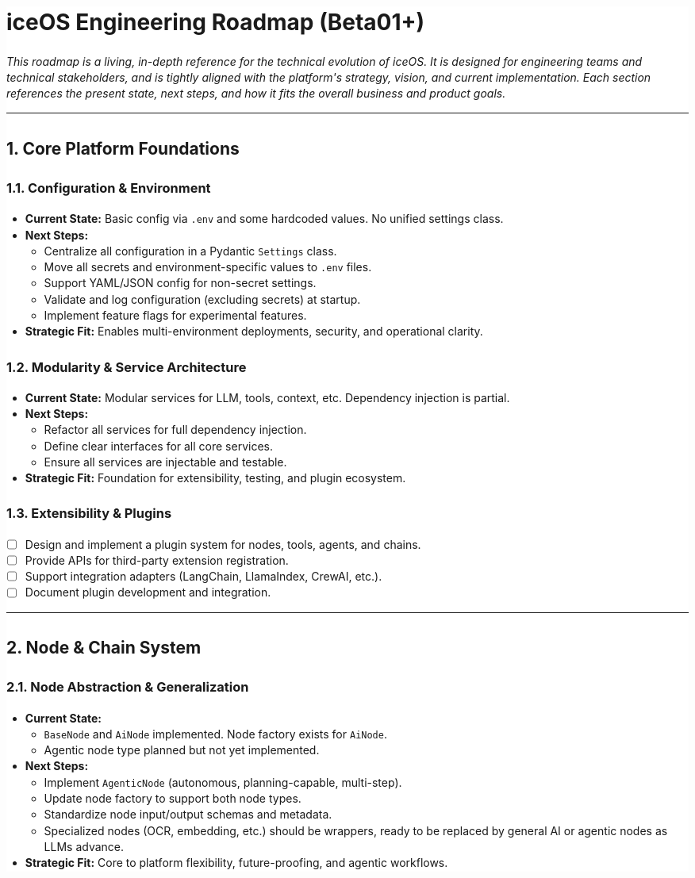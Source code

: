 # iceOS Engineering Roadmap (Beta01+)

_This roadmap is a living, in-depth reference for the technical evolution of iceOS. It is designed for engineering teams and technical stakeholders, and is tightly aligned with the platform's strategy, vision, and current implementation. Each section references the present state, next steps, and how it fits the overall business and product goals._

---

## 1. Core Platform Foundations

### 1.1. Configuration & Environment
- **Current State:** Basic config via `.env` and some hardcoded values. No unified settings class.
- **Next Steps:**
  - Centralize all configuration in a Pydantic `Settings` class.
  - Move all secrets and environment-specific values to `.env` files.
  - Support YAML/JSON config for non-secret settings.
  - Validate and log configuration (excluding secrets) at startup.
  - Implement feature flags for experimental features.
- **Strategic Fit:** Enables multi-environment deployments, security, and operational clarity.

### 1.2. Modularity & Service Architecture
- **Current State:** Modular services for LLM, tools, context, etc. Dependency injection is partial.
- **Next Steps:**
  - Refactor all services for full dependency injection.
  - Define clear interfaces for all core services.
  - Ensure all services are injectable and testable.
- **Strategic Fit:** Foundation for extensibility, testing, and plugin ecosystem.

### 1.3. Extensibility & Plugins
- [ ] Design and implement a plugin system for nodes, tools, agents, and chains.
- [ ] Provide APIs for third-party extension registration.
- [ ] Support integration adapters (LangChain, LlamaIndex, CrewAI, etc.).
- [ ] Document plugin development and integration.

---

## 2. Node & Chain System

### 2.1. Node Abstraction & Generalization
- **Current State:**
  - `BaseNode` and `AiNode` implemented. Node factory exists for `AiNode`.
  - Agentic node type planned but not yet implemented.
- **Next Steps:**
  - Implement `AgenticNode` (autonomous, planning-capable, multi-step).
  - Update node factory to support both node types.
  - Standardize node input/output schemas and metadata.
  - Specialized nodes (OCR, embedding, etc.) should be wrappers, ready to be replaced by general AI or agentic nodes as LLMs advance.
- **Strategic Fit:** Core to platform flexibility, future-proofing, and agentic workflows.
